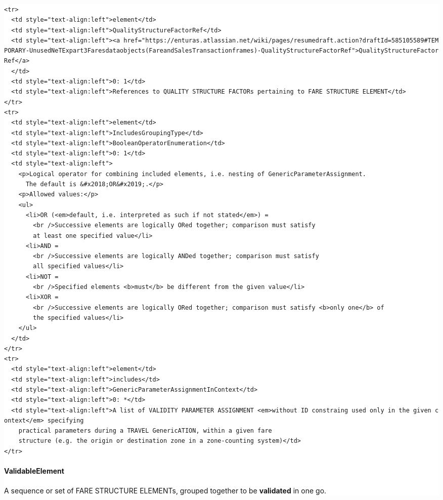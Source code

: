     <tr>
      <td style="text-align:left">element</td>
      <td style="text-align:left">QualityStructureFactorRef</td>
      <td style="text-align:left"><a href="https://enturas.atlassian.net/wiki/pages/resumedraft.action?draftId=585105589#TEMPORARY-UnusedNeTExpart3Faresdataobjects(FareandSalesTransactionframes)-QualityStructureFactorRef">QualityStructureFactorRef</a>
      </td>
      <td style="text-align:left">0: 1</td>
      <td style="text-align:left">References to QUALITY STRUCTURE FACTORs pertaining to FARE STRUCTURE ELEMENT</td>
    </tr>
    <tr>
      <td style="text-align:left">element</td>
      <td style="text-align:left">IncludesGroupingType</td>
      <td style="text-align:left">BooleanOperatorEnumeration</td>
      <td style="text-align:left">0: 1</td>
      <td style="text-align:left">
        <p>Logical operator for combining included elements, i.e. nesting of GenericParameterAssignment.
          The default is &#x2018;OR&#x2019;.</p>
        <p>Allowed values:</p>
        <ul>
          <li>OR (<em>default, i.e. interpreted as such if not stated</em>) =
            <br />Successive elements are logically ORed together; comparison must satisfy
            at least one specified value</li>
          <li>AND =
            <br />Successive elements are logically ANDed together; comparison must satisfy
            all specified values</li>
          <li>NOT =
            <br />Specified elements <b>must</b> be different from the given value</li>
          <li>XOR =
            <br />Successive elements are logically ORed together; comparison must satisfy <b>only one</b> of
            the specified values</li>
        </ul>
      </td>
    </tr>
    <tr>
      <td style="text-align:left">element</td>
      <td style="text-align:left">includes</td>
      <td style="text-align:left">GenericParameterAssignmentInContext</td>
      <td style="text-align:left">0: *</td>
      <td style="text-align:left">A list of VALIDITY PARAMETER ASSIGNMENT <em>without ID constraing used only in the given context</em> specifying
        practical parameters during a TRAVEL GenericATION, within a given fare
        structure (e.g. the origin or destination zone in a zone-counting system)</td>
    </tr>
  </tbody>
</table>

#### ValidableElement <a id="fares-ValidableElement"></a>

A sequence or set of FARE STRUCTURE ELEMENTs, grouped together to be **validated** in one go.
